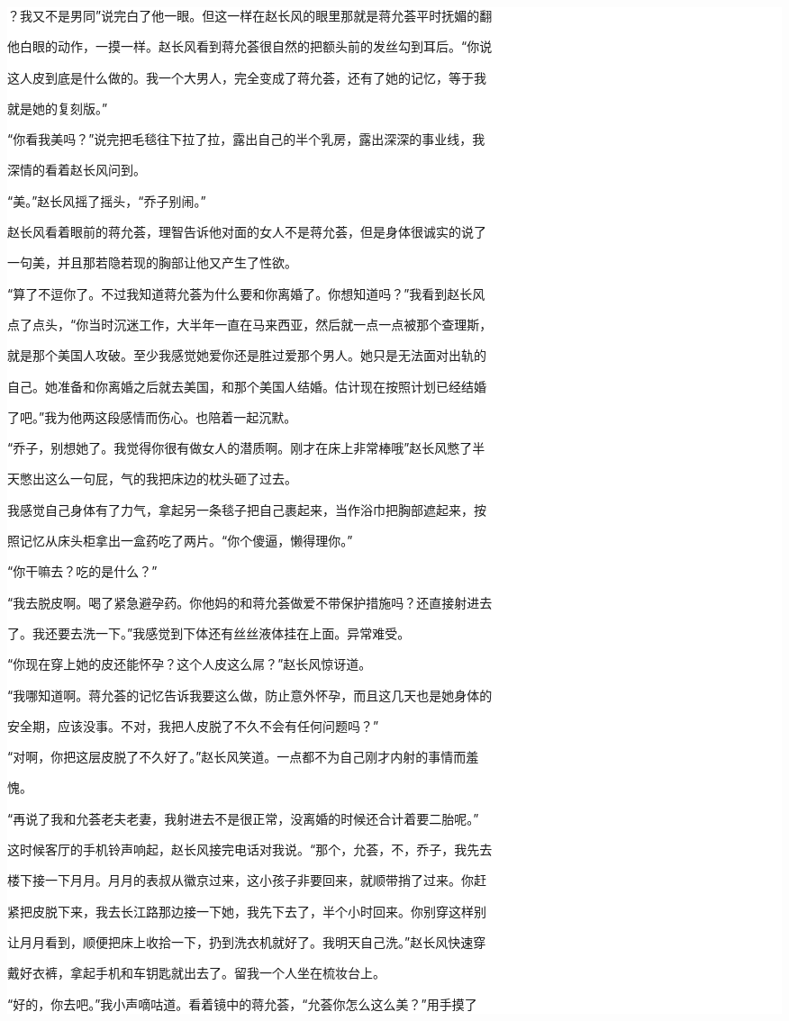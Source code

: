 ？我又不是男同”说完白了他一眼。但这一样在赵长风的眼里那就是蒋允荟平时抚媚的翻

他白眼的动作，一摸一样。赵长风看到蒋允荟很自然的把额头前的发丝勾到耳后。“你说

这人皮到底是什么做的。我一个大男人，完全变成了蒋允荟，还有了她的记忆，等于我

就是她的复刻版。”

“你看我美吗？”说完把毛毯往下拉了拉，露出自己的半个乳房，露出深深的事业线，我

深情的看着赵长风问到。

“美。”赵长风摇了摇头，“乔子别闹。”

赵长风看着眼前的蒋允荟，理智告诉他对面的女人不是蒋允荟，但是身体很诚实的说了

一句美，并且那若隐若现的胸部让他又产生了性欲。

“算了不逗你了。不过我知道蒋允荟为什么要和你离婚了。你想知道吗？”我看到赵长风

点了点头，“你当时沉迷工作，大半年一直在马来西亚，然后就一点一点被那个查理斯，

就是那个美国人攻破。至少我感觉她爱你还是胜过爱那个男人。她只是无法面对出轨的

自己。她准备和你离婚之后就去美国，和那个美国人结婚。估计现在按照计划已经结婚

了吧。”我为他两这段感情而伤心。也陪着一起沉默。

“乔子，别想她了。我觉得你很有做女人的潜质啊。刚才在床上非常棒哦”赵长风憋了半

天憋出这么一句屁，气的我把床边的枕头砸了过去。

我感觉自己身体有了力气，拿起另一条毯子把自己裹起来，当作浴巾把胸部遮起来，按

照记忆从床头柜拿出一盒药吃了两片。“你个傻逼，懒得理你。”

“你干嘛去？吃的是什么？”

“我去脱皮啊。喝了紧急避孕药。你他妈的和蒋允荟做爱不带保护措施吗？还直接射进去

了。我还要去洗一下。”我感觉到下体还有丝丝液体挂在上面。异常难受。

“你现在穿上她的皮还能怀孕？这个人皮这么屌？”赵长风惊讶道。

“我哪知道啊。蒋允荟的记忆告诉我要这么做，防止意外怀孕，而且这几天也是她身体的

安全期，应该没事。不对，我把人皮脱了不久不会有任何问题吗？”

“对啊，你把这层皮脱了不久好了。”赵长风笑道。一点都不为自己刚才内射的事情而羞

愧。

“再说了我和允荟老夫老妻，我射进去不是很正常，没离婚的时候还合计着要二胎呢。”

这时候客厅的手机铃声响起，赵长风接完电话对我说。“那个，允荟，不，乔子，我先去

楼下接一下月月。月月的表叔从徽京过来，这小孩子非要回来，就顺带捎了过来。你赶

紧把皮脱下来，我去长江路那边接一下她，我先下去了，半个小时回来。你别穿这样别

让月月看到，顺便把床上收拾一下，扔到洗衣机就好了。我明天自己洗。”赵长风快速穿

戴好衣裤，拿起手机和车钥匙就出去了。留我一个人坐在梳妆台上。

“好的，你去吧。”我小声嘀咕道。看着镜中的蒋允荟，“允荟你怎么这么美？”用手摸了
